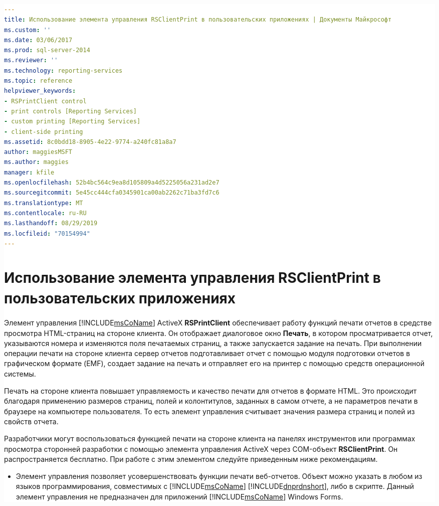 ```yaml
---
title: Использование элемента управления RSClientPrint в пользовательских приложениях | Документы Майкрософт
ms.custom: ''
ms.date: 03/06/2017
ms.prod: sql-server-2014
ms.reviewer: ''
ms.technology: reporting-services
ms.topic: reference
helpviewer_keywords:
- RSPrintClient control
- print controls [Reporting Services]
- custom printing [Reporting Services]
- client-side printing
ms.assetid: 8c0bdd18-8905-4e22-9774-a240fc81a8a7
author: maggiesMSFT
ms.author: maggies
manager: kfile
ms.openlocfilehash: 52b4bc564c9ea8d105809a4d5225056a231ad2e7
ms.sourcegitcommit: 5e45cc444cfa0345901ca00ab2262c71ba3fd7c6
ms.translationtype: MT
ms.contentlocale: ru-RU
ms.lasthandoff: 08/29/2019
ms.locfileid: "70154994"
---
```

# <a name="using-the-rsclientprint-control-in-custom-applications"></a>Использование элемента управления RSClientPrint в пользовательских приложениях
  Элемент управления [!INCLUDE[msCoName](../../../includes/msconame-md.md)] ActiveX **RSPrintClient** обеспечивает работу функций печати отчетов в средстве просмотра HTML-страниц на стороне клиента. Он отображает диалоговое окно **Печать**, в котором просматривается отчет, указываются номера и изменяются поля печатаемых страниц, а также запускается задание на печать. При выполнении операции печати на стороне клиента сервер отчетов подготавливает отчет с помощью модуля подготовки отчетов в графическом формате (EMF), создает задание на печать и отправляет его на принтер с помощью средств операционной системы.  
  
 Печать на стороне клиента повышает управляемость и качество печати для отчетов в формате HTML. Это происходит благодаря применению размеров страниц, полей и колонтитулов, заданных в самом отчете, а не параметров печати в браузере на компьютере пользователя. То есть элемент управления считывает значения размера страниц и полей из свойств отчета.  
  
 Разработчики могут воспользоваться функцией печати на стороне клиента на панелях инструментов или программах просмотра сторонней разработки с помощью элемента управления ActiveX через COM-объект **RSClientPrint**. Он распространяется бесплатно. При работе с этим элементом следуйте приведенным ниже рекомендациям.  
  
-   Элемент управления позволяет усовершенствовать функции печати веб-отчетов. Объект можно указать в любом из языков программирования, совместимых с [!INCLUDE[msCoName](../../../includes/msconame-md.md)] [!INCLUDE[dnprdnshort](../../../includes/dnprdnshort-md.md)], либо в скрипте. Данный элемент управления не предназначен для приложений [!INCLUDE[msCoName](../../../includes/msconame-md.md)] Windows Forms.  
  